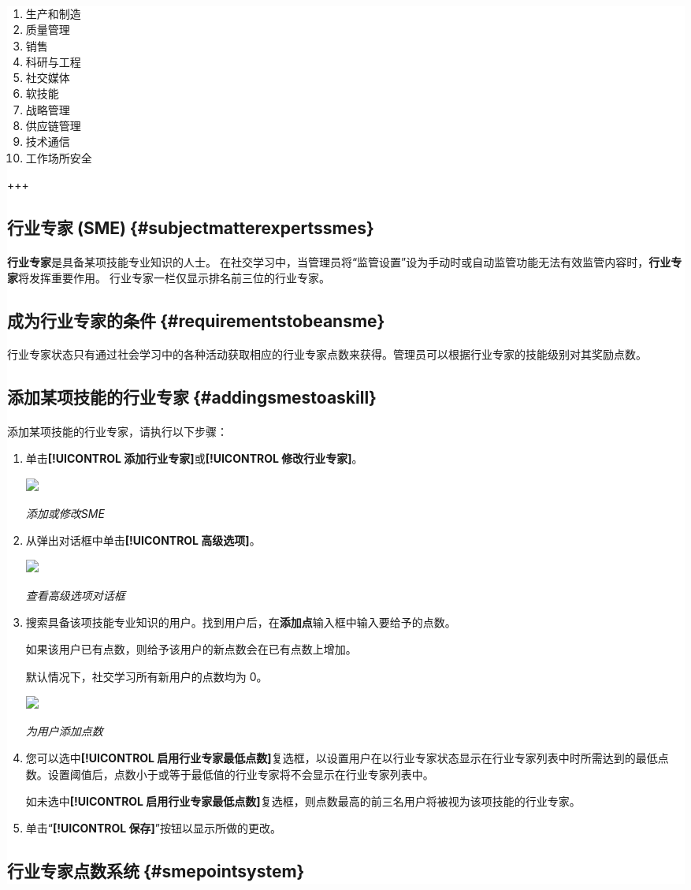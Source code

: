 1. 生产和制造
1. 质量管理
1. 销售
1. 科研与工程
1. 社交媒体
1. 软技能
1. 战略管理
1. 供应链管理
1. 技术通信
1. 工作场所安全

+++

## 行业专家 (SME) {#subjectmatterexpertssmes}

**行业专家**&#x200B;是具备某项技能专业知识的人士。 在社交学习中，当管理员将“监管设置”设为手动时或自动监管功能无法有效监管内容时，**行业专家**&#x200B;将发挥重要作用。 行业专家一栏仅显示排名前三位的行业专家。

## 成为行业专家的条件 {#requirementstobeansme}

行业专家状态只有通过社会学习中的各种活动获取相应的行业专家点数来获得。管理员可以根据行业专家的技能级别对其奖励点数。

## 添加某项技能的行业专家 {#addingsmestoaskill}

添加某项技能的行业专家，请执行以下步骤：

1. 单击&#x200B;**[!UICONTROL 添加行业专家]**&#x200B;或&#x200B;**[!UICONTROL 修改行业专家]**。

   ![](assets/add-smes-06.png)

   *添加或修改SME*

1. 从弹出对话框中单击&#x200B;**[!UICONTROL 高级选项]**。

   ![](assets/advanced-optionssmes.png)

   *查看高级选项对话框*

1. 搜索具备该项技能专业知识的用户。找到用户后，在&#x200B;**添加点**&#x200B;输入框中输入要给予的点数。

   如果该用户已有点数，则给予该用户的新点数会在已有点数上增加。

   默认情况下，社交学习所有新用户的点数均为 0。

   ![](assets/advanced-options.png)

   *为用户添加点数*

1. 您可以选中&#x200B;**[!UICONTROL 启用行业专家最低点数]**&#x200B;复选框，以设置用户在以行业专家状态显示在行业专家列表中时所需达到的最低点数。设置阈值后，点数小于或等于最低值的行业专家将不会显示在行业专家列表中。

   如未选中&#x200B;**[!UICONTROL 启用行业专家最低点数]**&#x200B;复选框，则点数最高的前三名用户将被视为该项技能的行业专家。

1. 单击“**[!UICONTROL 保存]**”按钮以显示所做的更改。

## 行业专家点数系统 {#smepointsystem}
